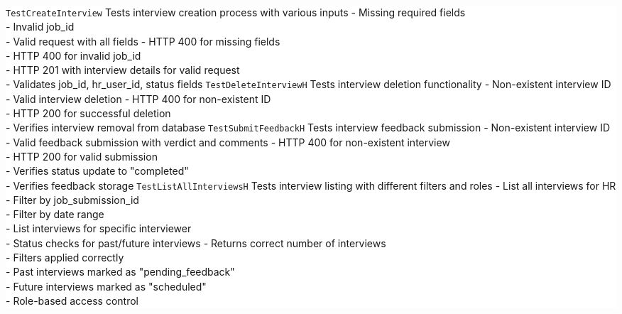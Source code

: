 <tr>
<td><code>TestCreateInterview</code></td>
<td>Tests interview creation process with various inputs</td>
<td>
- Missing required fields<br>
- Invalid job_id<br>
- Valid request with all fields
</td>
<td>
- HTTP 400 for missing fields<br>
- HTTP 400 for invalid job_id<br>
- HTTP 201 with interview details for valid request<br>
- Validates job_id, hr_user_id, status fields
</td>
</tr>

<tr>
<td><code>TestDeleteInterviewH</code></td>
<td>Tests interview deletion functionality</td>
<td>
- Non-existent interview ID<br>
- Valid interview deletion
</td>
<td>
- HTTP 400 for non-existent ID<br>
- HTTP 200 for successful deletion<br>
- Verifies interview removal from database
</td>
</tr>

<tr>
<td><code>TestSubmitFeedbackH</code></td>
<td>Tests interview feedback submission</td>
<td>
- Non-existent interview ID<br>
- Valid feedback submission with verdict and comments
</td>
<td>
- HTTP 400 for non-existent interview<br>
- HTTP 200 for valid submission<br>
- Verifies status update to "completed"<br>
- Verifies feedback storage
</td>
</tr>

<tr>
<td><code>TestListAllInterviewsH</code></td>
<td>Tests interview listing with different filters and roles</td>
<td>
- List all interviews for HR<br>
- Filter by job_submission_id<br>
- Filter by date range<br>
- List interviews for specific interviewer<br>
- Status checks for past/future interviews
</td>
<td>
- Returns correct number of interviews<br>
- Filters applied correctly<br>
- Past interviews marked as "pending_feedback"<br>
- Future interviews marked as "scheduled"<br>
- Role-based access control
</td>
</tr>
</table>
